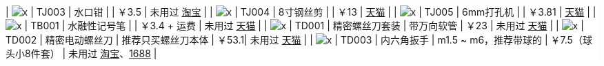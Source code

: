 | ![x](https://kukela-images.oss-cn-shanghai.aliyuncs.com/DiyFurniture/goods/tools/%E6%B0%B4%E5%8F%A3%E9%92%B3.jpg) | TJ003 | 水口钳 | | ￥3.5 | 未用过 [淘宝](https://s.click.taobao.com/t?e=m%3D2%26s%3DRV3UfeJDlfZw4vFB6t2Z2ueEDrYVVa64Dm1dJ6eadalyINtkUhsv0Lc0dXuAvEemxXNtkZMRbcfFTlrzds37%2FgLwMG9TgUkNcLWR2kup2vFNRq4euO%2Fww2MWGduSpLInDoqEt4dKdN30KBFKq4PCn3hAlUO5DXiWRMs%2FPjgJvHzNEPXytV9ALtCLThlbPuuZLb93Df8fOzieMrOL3HPsr7neyiOtQvUFwHBZw3ZShtUaxBnxPM5wOGwMgSGGRstb3SL1DpcjqrlP7qa1tU3ZgS3jKrSQZrKg3gLqlqTvU408gN82QDcV0HEqY%2Bakgpmw&union_lens=lensId%3APUB%401693020136%400b8b8151_09e2_18a2fdd2500_7d23%4001%40eyJmbG9vcklkIjozMTA2OSwiic3BtQiiI6Il9wb3J0YWxfdjJfdG9vbF9saW5rc19wYWdlX2hvbWVfaW5kZXhfaHRtIn0ie) |
| ![x](https://kukela-images.oss-cn-shanghai.aliyuncs.com/DiyFurniture/goods/tools/8%E5%AF%B8%E9%92%A2%E4%B8%9D%E5%89%AA.jpg) | TJ004 | 8寸钢丝剪 | | ￥13 | [天猫](https://s.click.taobao.com/t?e=m%3D2%26s%3DRhdujWP8N95w4vFB6t2Z2ueEDrYVVa64MljcGUdc4HdyINtkUhsv0Lc0dXuAvEemJk8zoA9pkY%2FFTlrzds37%2FgLwMG9TgUkNcLWR2kup2vFNRq4euO%2Fww2MWGduSpLInDoqEt4dKdN30KBFKq4PCnwg44r7bZhKA85PqJPrevTbNEPXytV9ALtCLThlbPuuZLb93Df8fOzhO4WSrVUHsTdRqNKJV85K7pQqOX4iXyuYI5%2FEgnOq1G%2FpshgT60nBQsjTTzHZ53UxP7qa1tU3ZgS3jKrSQZrKgvdnRkGFDobmWuUHnSUOaZXEqY%2Bakgpmw&union_lens=lensId%3APUB%401693020180%4021050952_09f7_18a2fddd045_3321%4001%40eyJmbG9vcklkIjozMTA2OSwiic3BtQiiI6Il9wb3J0YWxfdjJfdG9vbF9saW5rc19wYWdlX2hvbWVfaW5kZXhfaHRtIn0ie) |
| ![x](https://kukela-images.oss-cn-shanghai.aliyuncs.com/DiyFurniture/goods/tools/6mm%E6%89%93%E5%AD%94%E6%9C%BA.jpg) | TJ005 | 6mm打孔机 |  | ￥3.81 | [天猫](https://s.click.taobao.com/t?e=m%3D2%26s%3D2Ck4aqKszbVw4vFB6t2Z2ueEDrYVVa64MljcGUdc4HdyINtkUhsv0HLIrbEow2PXUoRlmU5h0SLFTlrzds37%2FgLwMG9TgUkNcLWR2kup2vFNRq4euO%2Fww2MWGduSpLInDoqEt4dKdN30KBFKq4PCn8lk2TyVqyYpeaqKGCJDtWHNEPXytV9ALq8XLr9cF0l0AOJ7n9hIYuTkWTPHo%2BXyouB317CHzdZkvrYsI4NWbt459Vm5FNc2ECHzazBhtlJxjiF1cciUZyT9fRKju%2BY97nB6Jd9pUfrR1KilmKsn0wzOwDMfXFgMfhOdkWWBpxWMBbOzWKZ8uKJxKmPmpIKZsA%3D%3D&union_lens=lensId%3APUB%401693021750%40213df914_0afa_18a2ff5c593_6425%4001%40eyJmbG9vcklkIjozMTA2OSwiic3BtQiiI6Il9wb3J0YWxfdjJfdG9vbF9saW5rc19wYWdlX2hvbWVfaW5kZXhfaHRtIn0ie) |
| ![x](https://kukela-images.oss-cn-shanghai.aliyuncs.com/DiyFurniture/goods/tools/%E6%B0%B4%E8%9E%8D%E6%80%A7%E8%AE%B0%E5%8F%B7%E7%AC%94.jpg) | TB001 | 水融性记号笔 |  | ￥3.4 + 运费 | 未用过 [天猫](https://s.click.taobao.com/t?e=m%3D2%26s%3DtEWmqrXEuFdw4vFB6t2Z2ueEDrYVVa64MljcGUdc4HdyINtkUhsv0HLIrbEow2PXjgVRRyvbsazFTlrzds37%2FgLwMG9TgUkNcLWR2kup2vFNRq4euO%2Fww2MWGduSpLInDoqEt4dKdN30KBFKq4PCn5M1JXPpk8d0KR3OW3h8VIzNEPXytV9ALoS4zvCRUrquoyF83giXy5x1y3z0WmP18CM%2Fe%2FdRW0cbDB%2FYs9X7RvOMnkd2kAr4C%2B8Xk%2F1tL0YNZ41njGft%2FT2RmfcD0XF1fgX7qpY2hN8aTc7jC1Dcr3S4%2FApvI96NZpq8ycBAwQLsa%2Fmb0h36ad2iZ%2BQMlGz6FQ%3D%3D&union_lens=lensId%3APUB%401693021769%40213e7fbb_09fe_18a2ff60eee_24ee%4001%40eyJmbG9vcklkIjozMTA2OSwiic3BtQiiI6Il9wb3J0YWxfdjJfdG9vbF9saW5rc19wYWdlX2hvbWVfaW5kZXhfaHRtIn0ie) |
| ![x](https://kukela-images.oss-cn-shanghai.aliyuncs.com/DiyFurniture/goods/tools/%E8%9E%BA%E4%B8%9D%E5%88%80%E5%A5%97%E8%A3%85.jpg) | TD001 | 精密螺丝刀套装 | 带万向软管 | ￥23 | 未用过 [天猫](https://s.click.taobao.com/t?e=m%3D2%26s%3DsQV8oMHPL2hw4vFB6t2Z2ueEDrYVVa64MljcGUdc4HdyINtkUhsv0HLIrbEow2PXgh%2BY7JogJMbFTlrzds37%2FgLwMG9TgUkNcLWR2kup2vFNRq4euO%2Fww2MWGduSpLInDoqEt4dKdN30KBFKq4PCn8BtIPLN3bpZTjTDIVUy4j%2BySbHmSI7wOtef%2FroYqRldc7%2FLAvpzBIHkk%2BwtK0JOUeCLr0GdXAIgBRZJME2knPsbQzx%2FbRYOUISvWddEZNc6ozvQCWI2PAlyfsBFZDqhxXSFvSTZM%2B%2F4A13NwUW6D5u%2FNDtJkzPTXxvaOWguil3axgxdTc00KD8%3D&union_lens=lensId%3APUB%401693021784%40212a8d81_0b9c_18a2ff64996_98ad%4001%40eyJmbG9vcklkIjozMTA2OSwiic3BtQiiI6Il9wb3J0YWxfdjJfdG9vbF9saW5rc19wYWdlX2hvbWVfaW5kZXhfaHRtIn0ie) |
| ![x](https://kukela-images.oss-cn-shanghai.aliyuncs.com/DiyFurniture/goods/tools/%E7%B2%BE%E5%AF%86%E7%94%B5%E5%8A%A8%E8%9E%BA%E4%B8%9D%E5%88%80.jpg) | TD002 | 精密电动螺丝刀 | 推荐只买螺丝刀本体 |  ￥53.1| 未用过 [天猫](https://s.click.taobao.com/t?e=m%3D2%26s%3Dd0uZ9cYiemJw4vFB6t2Z2ueEDrYVVa64MljcGUdc4HdyINtkUhsv0HLIrbEow2PX1TWny6gsEi%2FFTlrzds37%2FgLwMG9TgUkNcLWR2kup2vFNRq4euO%2Fww2MWGduSpLInDoqEt4dKdN30KBFKq4PCnx4%2FMEUz7aVQKjzUnFcIb4v6phsc3X0SNP1SarTXhIOTsgIpc1WFZiJNubylQlnZt3Rg%2F5U%2FJYhq9OhDoZtt2fsatFq2D6P%2BRrB1QwZL4G4RAhHM7926y%2BlgMeszN9yavkLEkqTedE399KEV1g6mN9Bh0O3Rc5H%2FpmkC4WNcMUeJme9WqfXniTcHgX7hGJugLw%3D%3D&union_lens=lensId%3APUB%401693021805%400be085cd_0b3c_18a2ff69c95_4f41%4001%40eyJmbG9vcklkIjozMTA2OSwiic3BtQiiI6Il9wb3J0YWxfdjJfdG9vbF9saW5rc19wYWdlX2hvbWVfaW5kZXhfaHRtIn0ie) |
| ![x](https://kukela-images.oss-cn-shanghai.aliyuncs.com/DiyFurniture/goods/tools/%E5%B0%8F%E5%86%85%E5%85%AD%E8%A7%92%E6%89%B3%E6%89%8B%E5%A5%97%E8%A3%85.jpg) | TD003 | 内六角扳手 | m1.5 ~  m6，推荐带球的 | ￥7.5（球头小8件套） | 未用过 [淘宝](https://s.click.taobao.com/t?e=m%3D2%26s%3D12llnG%2Fm7aNw4vFB6t2Z2ueEDrYVVa64MljcGUdc4HdyINtkUhsv0LtwnUUQWlS3lKNwa%2FDBDcbFTlrzds37%2FgLwMG9TgUkNcLWR2kup2vFNRq4euO%2Fww2MWGduSpLInDoqEt4dKdN30KBFKq4PCnwnzrli%2BQLQMkSf9eeyqwf01sNMml0ZzPv1SarTXhIOTUdDn0Cj7EhNXv886OCTSaGf9uBkfgEpvTc0WQ6buDwquHIlAPacFWpcyIhP4%2F0%2F6c7BIn9E3vzC0zvIVVx%2BPc2%2F51BzEHetfQQc6SwUPlAhbqgUCOVZI5r0Z%2FbOZSK95&union_lens=lensId%3APUB%401693022428%4021082fdc_0a4e_18a30001d06_9a99%4001%40eyJmbG9vcklkIjozMTA2OSwiic3BtQiiI6Il9wb3J0YWxfdjJfdG9vbF9saW5rc19wYWdlX2hvbWVfaW5kZXhfaHRtIn0ie)、[1688](https://s.click.1688.com/t?e=BA049C3094A99029D3512DF26E6FCDAF511A51CE6A554CA22B0078EFC8D6974766F7656F127EA463B51C3E53A5044779895F05D1940CA9938946501CF33B8E494F070E1CF408B7227D3432E1E8482E1A9C7C745BDDAE597325D89249C44C4A1A5779F8F883DDCD5061386C53343D6EDB85FFB5B4F15033BB18D562818AAC9A2F) |